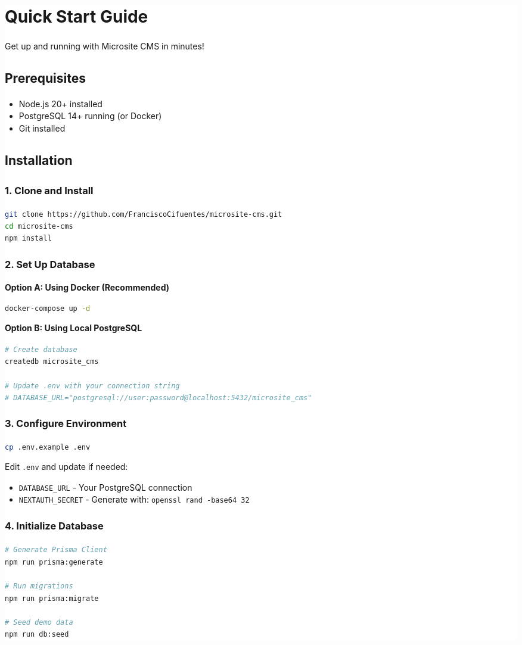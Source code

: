 # Quick Start Guide

Get up and running with Microsite CMS in minutes!

## Prerequisites

- Node.js 20+ installed
- PostgreSQL 14+ running (or Docker)
- Git installed

## Installation

### 1. Clone and Install

```bash
git clone https://github.com/FranciscoCifuentes/microsite-cms.git
cd microsite-cms
npm install
```

### 2. Set Up Database

**Option A: Using Docker (Recommended)**
```bash
docker-compose up -d
```

**Option B: Using Local PostgreSQL**
```bash
# Create database
createdb microsite_cms

# Update .env with your connection string
# DATABASE_URL="postgresql://user:password@localhost:5432/microsite_cms"
```

### 3. Configure Environment

```bash
cp .env.example .env
```

Edit `.env` and update if needed:
- `DATABASE_URL` - Your PostgreSQL connection
- `NEXTAUTH_SECRET` - Generate with: `openssl rand -base64 32`

### 4. Initialize Database

```bash
# Generate Prisma Client
npm run prisma:generate

# Run migrations
npm run prisma:migrate

# Seed demo data
npm run db:seed
```
